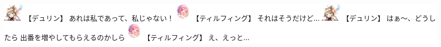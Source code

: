 <img src="../images/units/0.png" alt="0.png" height="34"/>
【デュリン】
あれは私であって、私じゃない！

<img src="../images/units/6101411.png" alt="6101411.png" height="34"/>
【ティルフィング】
それはそうだけど…

<img src="../images/units/0.png" alt="0.png" height="34"/>
【デュリン】
はぁ～、どうしたら
出番を増やしてもらえるのかしら

<img src="../images/units/6101411.png" alt="6101411.png" height="34"/>
【ティルフィング】
え、えっと…

